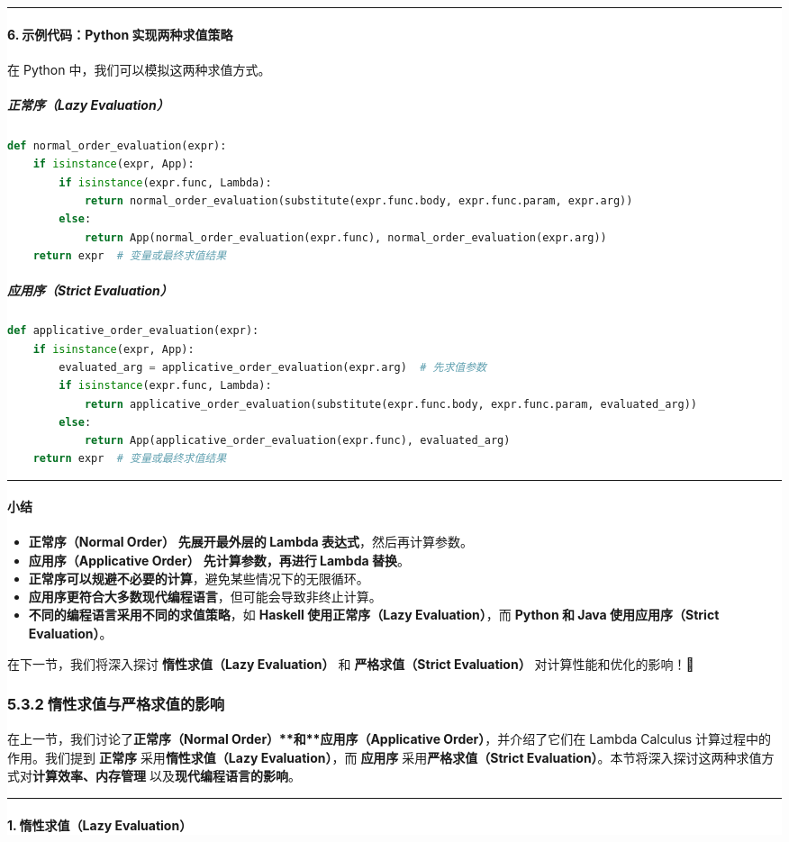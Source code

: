 ------

#### **6. 示例代码：Python 实现两种求值策略**

在 Python 中，我们可以模拟这两种求值方式。

##### **正常序（Lazy Evaluation）**

```python
def normal_order_evaluation(expr):
    if isinstance(expr, App):
        if isinstance(expr.func, Lambda):
            return normal_order_evaluation(substitute(expr.func.body, expr.func.param, expr.arg))
        else:
            return App(normal_order_evaluation(expr.func), normal_order_evaluation(expr.arg))
    return expr  # 变量或最终求值结果
```

##### **应用序（Strict Evaluation）**

```python
def applicative_order_evaluation(expr):
    if isinstance(expr, App):
        evaluated_arg = applicative_order_evaluation(expr.arg)  # 先求值参数
        if isinstance(expr.func, Lambda):
            return applicative_order_evaluation(substitute(expr.func.body, expr.func.param, evaluated_arg))
        else:
            return App(applicative_order_evaluation(expr.func), evaluated_arg)
    return expr  # 变量或最终求值结果
```



------

#### **小结**

- **正常序（Normal Order）** **先展开最外层的 Lambda 表达式**，然后再计算参数。
- **应用序（Applicative Order）** **先计算参数，再进行 Lambda 替换**。
- **正常序可以规避不必要的计算**，避免某些情况下的无限循环。
- **应用序更符合大多数现代编程语言**，但可能会导致非终止计算。
- **不同的编程语言采用不同的求值策略**，如 **Haskell 使用正常序（Lazy Evaluation）**，而 **Python 和 Java 使用应用序（Strict Evaluation）**。

在下一节，我们将深入探讨 **惰性求值（Lazy Evaluation）** 和 **严格求值（Strict Evaluation）** 对计算性能和优化的影响！🚀

### **5.3.2 惰性求值与严格求值的影响**

在上一节，我们讨论了**正常序（Normal Order）\**和\**应用序（Applicative Order）**，并介绍了它们在 Lambda Calculus 计算过程中的作用。我们提到 **正常序** 采用**惰性求值（Lazy Evaluation）**，而 **应用序** 采用**严格求值（Strict Evaluation）**。本节将深入探讨这两种求值方式对**计算效率、内存管理** 以及**现代编程语言的影响**。

------

#### **1. 惰性求值（Lazy Evaluation）**
